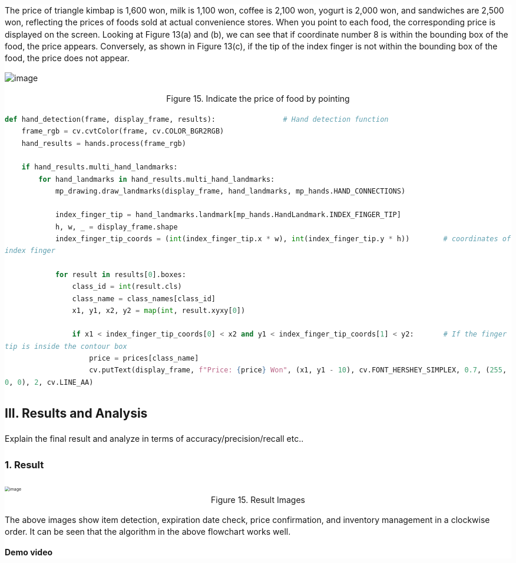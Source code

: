 

The price of triangle kimbap is 1,600 won, milk is 1,100 won, coffee is 2,100 won, yogurt is 2,000 won, and sandwiches are 2,500 won, reflecting the prices of foods sold at actual convenience stores. When you point to each food, the corresponding price is displayed on the screen. Looking at Figure 13(a) and (b), we can see that if coordinate number 8 is within the bounding box of the food, the price appears. Conversely, as shown in Figure 13(c), if the tip of the index finger is not within the bounding box of the food, the price does not appear.

![image](https://github.com/hhangun/Picture-for-LAB/assets/110027113/c3f3a50e-ba1f-412e-bffe-d0a828d75fd7)

<center>Figure 15. Indicate the price of food by pointing</center>  

```python
def hand_detection(frame, display_frame, results):                # Hand detection function
    frame_rgb = cv.cvtColor(frame, cv.COLOR_BGR2RGB)
    hand_results = hands.process(frame_rgb)

    if hand_results.multi_hand_landmarks:
        for hand_landmarks in hand_results.multi_hand_landmarks:
            mp_drawing.draw_landmarks(display_frame, hand_landmarks, mp_hands.HAND_CONNECTIONS)

            index_finger_tip = hand_landmarks.landmark[mp_hands.HandLandmark.INDEX_FINGER_TIP]
            h, w, _ = display_frame.shape
            index_finger_tip_coords = (int(index_finger_tip.x * w), int(index_finger_tip.y * h))        # coordinates of index finger

            for result in results[0].boxes:
                class_id = int(result.cls)
                class_name = class_names[class_id]
                x1, y1, x2, y2 = map(int, result.xyxy[0])

                if x1 < index_finger_tip_coords[0] < x2 and y1 < index_finger_tip_coords[1] < y2:       # If the finger tip is inside the contour box
                    price = prices[class_name]
                    cv.putText(display_frame, f"Price: {price} Won", (x1, y1 - 10), cv.FONT_HERSHEY_SIMPLEX, 0.7, (255, 0, 0), 2, cv.LINE_AA)
```

## III. Results and Analysis

Explain the final result and analyze in terms of accuracy/precision/recall etc..

### 1. Result

<img src="https://github.com/AnGyeonheal/Deep-Learning-Image-Processing/assets/118132313/53de9e0f-7d9f-4f65-afcf-633cc0df3fb2" alt="image" style="zoom:50%;" />

<center>Figure 15. Result Images</center>  

The above images show item detection, expiration date check, price confirmation, and inventory management in a clockwise order. It can be seen that the algorithm in the above flowchart works well.

**Demo video**
